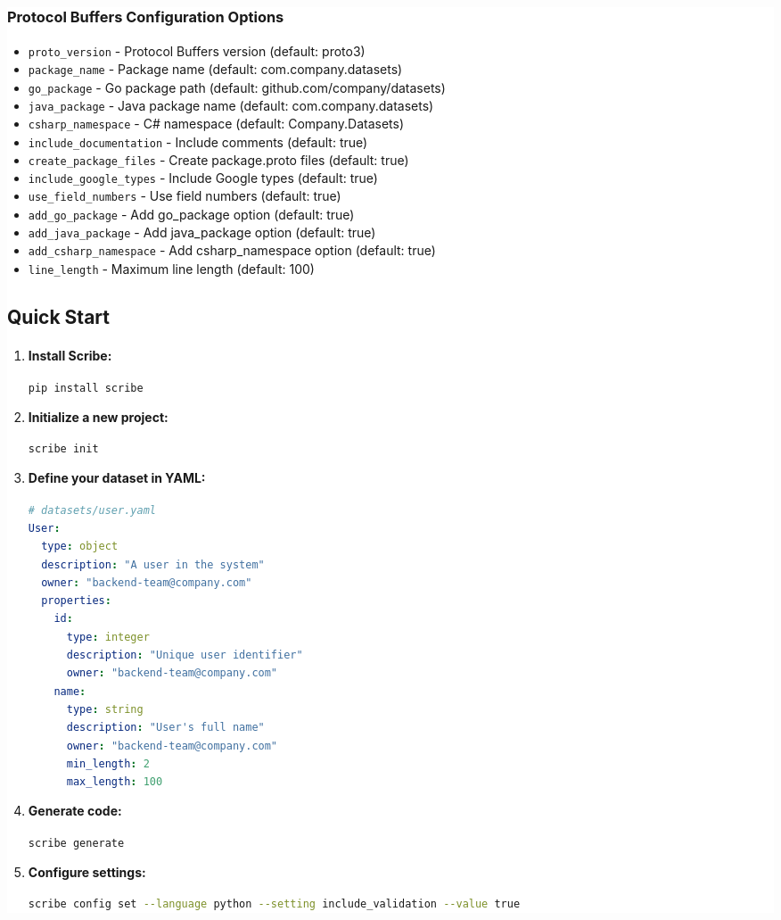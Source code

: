 ### Protocol Buffers Configuration Options
- `proto_version` - Protocol Buffers version (default: proto3)
- `package_name` - Package name (default: com.company.datasets)
- `go_package` - Go package path (default: github.com/company/datasets)
- `java_package` - Java package name (default: com.company.datasets)
- `csharp_namespace` - C# namespace (default: Company.Datasets)
- `include_documentation` - Include comments (default: true)
- `create_package_files` - Create package.proto files (default: true)
- `include_google_types` - Include Google types (default: true)
- `use_field_numbers` - Use field numbers (default: true)
- `add_go_package` - Add go_package option (default: true)
- `add_java_package` - Add java_package option (default: true)
- `add_csharp_namespace` - Add csharp_namespace option (default: true)
- `line_length` - Maximum line length (default: 100)

## Quick Start

1. **Install Scribe:**
   ```bash
   pip install scribe
   ```

2. **Initialize a new project:**
   ```bash
   scribe init
   ```

3. **Define your dataset in YAML:**
   ```yaml
   # datasets/user.yaml
   User:
     type: object
     description: "A user in the system"
     owner: "backend-team@company.com"
     properties:
       id:
         type: integer
         description: "Unique user identifier"
         owner: "backend-team@company.com"
       name:
         type: string
         description: "User's full name"
         owner: "backend-team@company.com"
         min_length: 2
         max_length: 100
   ```

4. **Generate code:**
   ```bash
   scribe generate
   ```

5. **Configure settings:**
   ```bash
   scribe config set --language python --setting include_validation --value true
   ```
